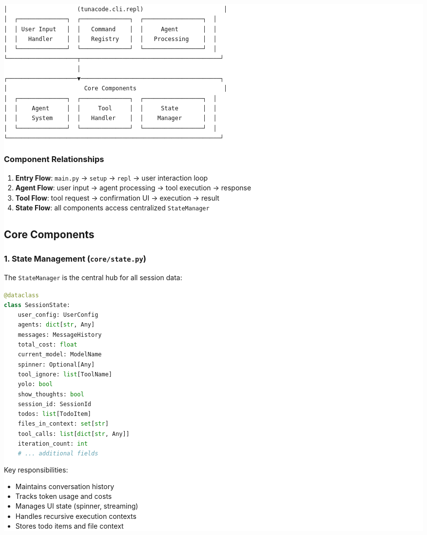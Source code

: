 ```
│                    (tunacode.cli.repl)                       │
│  ┌──────────────┐  ┌──────────────┐  ┌─────────────────┐  │
│  │ User Input   │  │   Command    │  │     Agent       │  │
│  │   Handler    │  │   Registry   │  │   Processing    │  │
│  └──────────────┘  └──────────────┘  └─────────────────┘  │
└────────────────────┬────────────────────────────────────────┘
                     │
┌────────────────────▼────────────────────────────────────────┐
│                      Core Components                         │
│  ┌──────────────┐  ┌──────────────┐  ┌─────────────────┐  │
│  │    Agent     │  │     Tool     │  │     State       │  │
│  │    System    │  │   Handler    │  │    Manager      │  │
│  └──────────────┘  └──────────────┘  └─────────────────┘  │
└─────────────────────────────────────────────────────────────┘
```

### Component Relationships

1. **Entry Flow**: `main.py` → `setup` → `repl` → user interaction loop
2. **Agent Flow**: user input → agent processing → tool execution → response
3. **Tool Flow**: tool request → confirmation UI → execution → result
4. **State Flow**: all components access centralized `StateManager`

## Core Components

### 1. State Management (`core/state.py`)

The `StateManager` is the central hub for all session data:

```python
@dataclass
class SessionState:
    user_config: UserConfig
    agents: dict[str, Any]
    messages: MessageHistory
    total_cost: float
    current_model: ModelName
    spinner: Optional[Any]
    tool_ignore: list[ToolName]
    yolo: bool
    show_thoughts: bool
    session_id: SessionId
    todos: list[TodoItem]
    files_in_context: set[str]
    tool_calls: list[dict[str, Any]]
    iteration_count: int
    # ... additional fields
```

Key responsibilities:
- Maintains conversation history
- Tracks token usage and costs
- Manages UI state (spinner, streaming)
- Handles recursive execution contexts
- Stores todo items and file context
